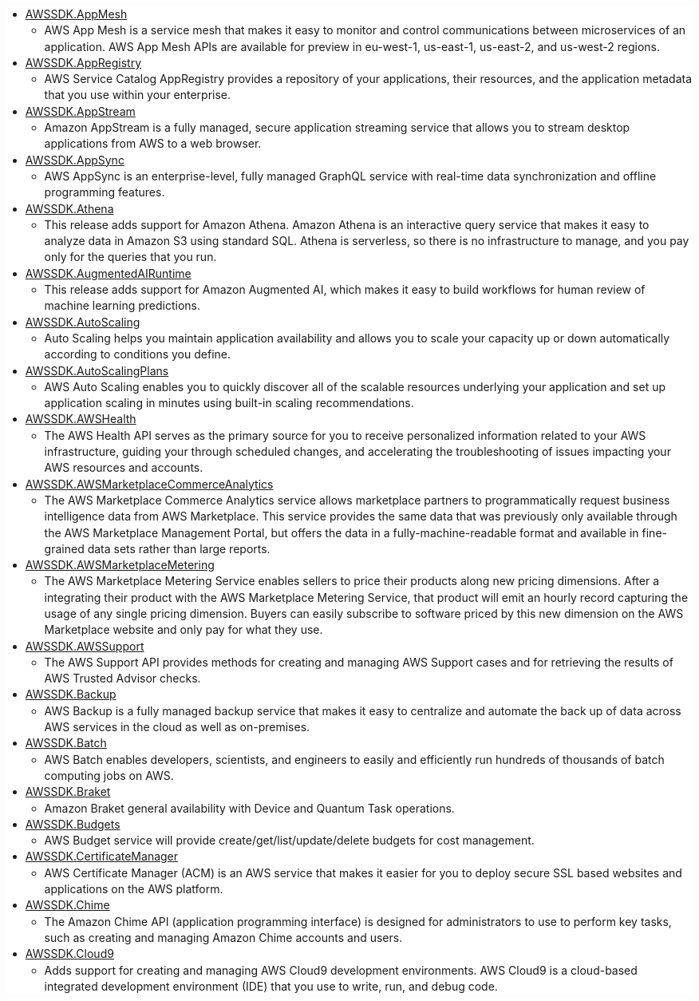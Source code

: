 * [AWSSDK.AppMesh](https://www.nuget.org/packages/AWSSDK.AppMesh/)
	* AWS App Mesh is a service mesh that makes it easy to monitor and control communications between microservices of an application. AWS App Mesh APIs are available for preview in eu-west-1, us-east-1, us-east-2, and us-west-2 regions.
* [AWSSDK.AppRegistry](https://www.nuget.org/packages/AWSSDK.AppRegistry/)
	* AWS Service Catalog AppRegistry provides a repository of your applications, their resources, and the application metadata that you use within your enterprise.
* [AWSSDK.AppStream](https://www.nuget.org/packages/AWSSDK.AppStream/)
	* Amazon AppStream is a fully managed, secure application streaming service that allows you to stream desktop applications from AWS to a web browser.
* [AWSSDK.AppSync](https://www.nuget.org/packages/AWSSDK.AppSync/)
	* AWS AppSync is an enterprise-level, fully managed GraphQL service with real-time data synchronization and offline programming features.
* [AWSSDK.Athena](https://www.nuget.org/packages/AWSSDK.Athena/)
	* This release adds support for Amazon Athena. Amazon Athena is an interactive query service that makes it easy to analyze data in Amazon S3 using standard SQL. Athena is serverless, so there is no infrastructure to manage, and you pay only for the queries that you run.
* [AWSSDK.AugmentedAIRuntime](https://www.nuget.org/packages/AWSSDK.AugmentedAIRuntime/)
	* This release adds support for Amazon Augmented AI, which makes it easy to build workflows for human review of machine learning predictions.
* [AWSSDK.AutoScaling](https://www.nuget.org/packages/AWSSDK.AutoScaling/)
	* Auto Scaling helps you maintain application availability and allows you to scale your capacity up or down automatically according to conditions you define.
* [AWSSDK.AutoScalingPlans](https://www.nuget.org/packages/AWSSDK.AutoScalingPlans/)
	* AWS Auto Scaling enables you to quickly discover all of the scalable resources underlying your application and set up application scaling in minutes using built-in scaling recommendations.
* [AWSSDK.AWSHealth](https://www.nuget.org/packages/AWSSDK.AWSHealth/)
	* The AWS Health API serves as the primary source for you to receive personalized information related to your AWS infrastructure, guiding your through scheduled changes, and accelerating the troubleshooting of issues impacting your AWS resources and accounts.
* [AWSSDK.AWSMarketplaceCommerceAnalytics](https://www.nuget.org/packages/AWSSDK.AWSMarketplaceCommerceAnalytics/)
	* The AWS Marketplace Commerce Analytics service allows marketplace partners to programmatically request business intelligence data from AWS Marketplace. This service provides the same data that was previously only available through the AWS Marketplace Management Portal, but offers the data in a fully-machine-readable format and available in fine-grained data sets rather than large reports.
* [AWSSDK.AWSMarketplaceMetering](https://www.nuget.org/packages/AWSSDK.AWSMarketplaceMetering/)
	* The AWS Marketplace Metering Service enables sellers to price their products along new pricing dimensions. After a integrating their product with the AWS Marketplace Metering Service, that product will emit an hourly record capturing the usage of any single pricing dimension. Buyers can easily subscribe to software priced by this new dimension on the AWS Marketplace website and only pay for what they use.
* [AWSSDK.AWSSupport](https://www.nuget.org/packages/AWSSDK.AWSSupport/)
	* The AWS Support API provides methods for creating and managing AWS Support cases and for retrieving the results of AWS Trusted Advisor checks.
* [AWSSDK.Backup](https://www.nuget.org/packages/AWSSDK.Backup/)
	* AWS Backup is a fully managed backup service that makes it easy to centralize and automate the back up of data across AWS services in the cloud as well as on-premises.
* [AWSSDK.Batch](https://www.nuget.org/packages/AWSSDK.Batch/)
	* AWS Batch enables developers, scientists, and engineers to easily and efficiently run hundreds of thousands of batch computing jobs on AWS. 
* [AWSSDK.Braket](https://www.nuget.org/packages/AWSSDK.Braket/)
	* Amazon Braket general availability with Device and Quantum Task operations.
* [AWSSDK.Budgets](https://www.nuget.org/packages/AWSSDK.Budgets/)
	* AWS Budget service will provide create/get/list/update/delete budgets for cost management. 
* [AWSSDK.CertificateManager](https://www.nuget.org/packages/AWSSDK.CertificateManager/)
	* AWS Certificate Manager (ACM) is an AWS service that makes it easier for you to deploy secure SSL based websites and applications on the AWS platform.
* [AWSSDK.Chime](https://www.nuget.org/packages/AWSSDK.Chime/)
	* The Amazon Chime API (application programming interface) is designed for administrators to use to perform key tasks, such as creating and managing Amazon Chime accounts and users.
* [AWSSDK.Cloud9](https://www.nuget.org/packages/AWSSDK.Cloud9/)
	* Adds support for creating and managing AWS Cloud9 development environments. AWS Cloud9 is a cloud-based integrated development environment (IDE) that you use to write, run, and debug code.